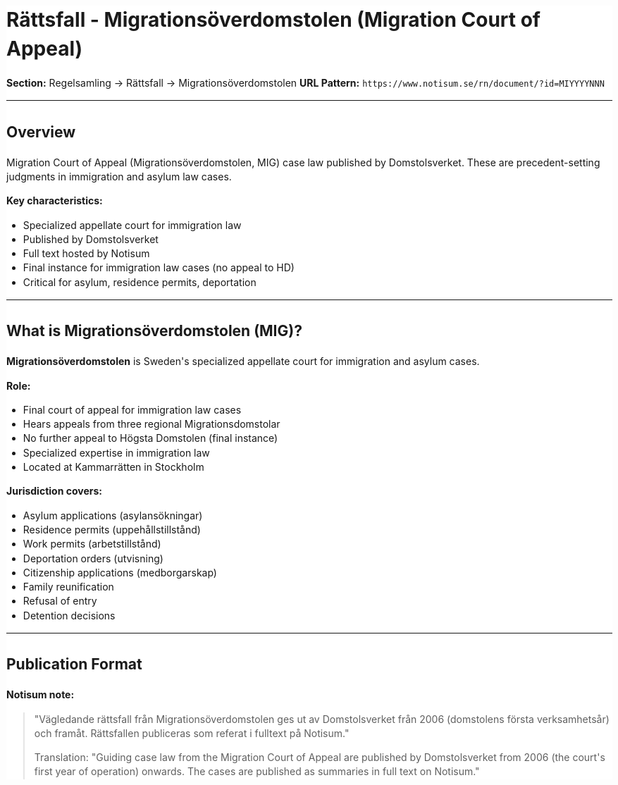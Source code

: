 # Rättsfall - Migrationsöverdomstolen (Migration Court of Appeal)

**Section:** Regelsamling → Rättsfall → Migrationsöverdomstolen
**URL Pattern:** `https://www.notisum.se/rn/document/?id=MIYYYYNNN`

---

## Overview

Migration Court of Appeal (Migrationsöverdomstolen, MIG) case law published by Domstolsverket. These are precedent-setting judgments in immigration and asylum law cases.

**Key characteristics:**
- Specialized appellate court for immigration law
- Published by Domstolsverket
- Full text hosted by Notisum
- Final instance for immigration law cases (no appeal to HD)
- Critical for asylum, residence permits, deportation

---

## What is Migrationsöverdomstolen (MIG)?

**Migrationsöverdomstolen** is Sweden's specialized appellate court for immigration and asylum cases.

**Role:**
- Final court of appeal for immigration law cases
- Hears appeals from three regional Migrationsdomstolar
- No further appeal to Högsta Domstolen (final instance)
- Specialized expertise in immigration law
- Located at Kammarrätten in Stockholm

**Jurisdiction covers:**
- Asylum applications (asylansökningar)
- Residence permits (uppehållstillstånd)
- Work permits (arbetstillstånd)
- Deportation orders (utvisning)
- Citizenship applications (medborgarskap)
- Family reunification
- Refusal of entry
- Detention decisions

---

## Publication Format

**Notisum note:**
> "Vägledande rättsfall från Migrationsöverdomstolen ges ut av Domstolsverket från 2006 (domstolens första verksamhetsår) och framåt. Rättsfallen publiceras som referat i fulltext på Notisum."
>
> Translation: "Guiding case law from the Migration Court of Appeal are published by Domstolsverket from 2006 (the court's first year of operation) onwards. The cases are published as summaries in full text on Notisum."
